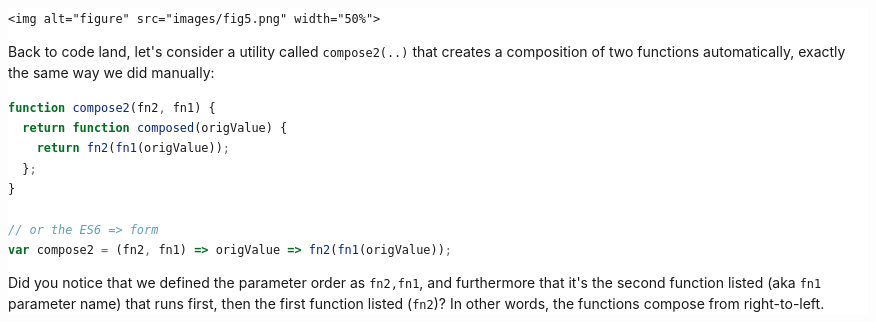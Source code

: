     <img alt="figure" src="images/fig5.png" width="50%">
</p>

Back to code land, let's consider a utility called `compose2(..)` that creates a
composition of two functions automatically, exactly the same way we did
manually:

```js
function compose2(fn2, fn1) {
  return function composed(origValue) {
    return fn2(fn1(origValue));
  };
}

// or the ES6 => form
var compose2 = (fn2, fn1) => origValue => fn2(fn1(origValue));
```

Did you notice that we defined the parameter order as `fn2,fn1`, and furthermore
that it's the second function listed (aka `fn1` parameter name) that runs first,
then the first function listed (`fn2`)? In other words, the functions compose
from right-to-left.

